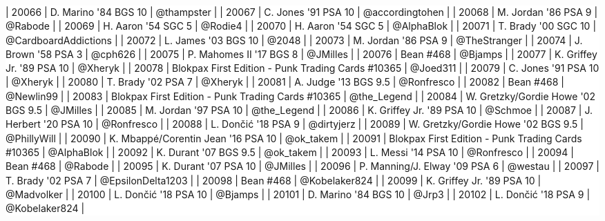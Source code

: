 | 20066 |  D. Marino &#039;84 BGS 10 | \@thampster |
| 20067 |  C. Jones &#039;91 PSA 10 | \@accordingtohen |
| 20068 |  M. Jordan &#039;86 PSA 9 | \@Rabode |
| 20069 |  H. Aaron &#039;54 SGC 5 | \@Rodie4 |
| 20070 |  H. Aaron &#039;54 SGC 5 | \@AlphaBlok |
| 20071 |  T. Brady &#039;00 SGC 10 | \@CardboardAddictions |
| 20072 |  L. James &#039;03 BGS 10 | \@2048 |
| 20073 |  M. Jordan &#039;86 PSA 9 | \@TheStranger |
| 20074 |  J. Brown &#039;58 PSA 3 | \@cph626 |
| 20075 |  P. Mahomes II &#039;17 BGS 8 | \@JMilles |
| 20076 |  Bean #468 | \@Bjamps |
| 20077 |  K. Griffey Jr. &#039;89 PSA 10 | \@Xheryk |
| 20078 |  Blokpax First Edition - Punk Trading Cards #10365 | \@Joed311 |
| 20079 |  C. Jones &#039;91 PSA 10 | \@Xheryk |
| 20080 |  T. Brady &#039;02 PSA 7 | \@Xheryk |
| 20081 |  A. Judge &#039;13 BGS 9.5 | \@Ronfresco |
| 20082 |  Bean #468 | \@Newlin99 |
| 20083 |  Blokpax First Edition - Punk Trading Cards #10365 | \@the_Legend |
| 20084 |  W. Gretzky/Gordie Howe &#039;02 BGS 9.5 | \@JMilles |
| 20085 |  M. Jordan &#039;97 PSA 10 | \@the_Legend |
| 20086 |  K. Griffey Jr. &#039;89 PSA 10 | \@Schmoe |
| 20087 |  J. Herbert &#039;20 PSA 10 | \@Ronfresco |
| 20088 |  L. Dončić &#039;18 PSA 9 | \@dirtyjerz |
| 20089 |  W. Gretzky/Gordie Howe &#039;02 BGS 9.5 | \@PhillyWill |
| 20090 |  K. Mbappé/Corentin Jean &#039;16 PSA 10 | \@ok_takem |
| 20091 |  Blokpax First Edition - Punk Trading Cards #10365 | \@AlphaBlok |
| 20092 |  K. Durant &#039;07 BGS 9.5 | \@ok_takem |
| 20093 |  L. Messi &#039;14 PSA 10 | \@Ronfresco |
| 20094 |  Bean #468 | \@Rabode |
| 20095 |  K. Durant &#039;07 PSA 10 | \@JMilles |
| 20096 |  P. Manning/J. Elway &#039;09 PSA 6 | \@westau |
| 20097 |  T. Brady &#039;02 PSA 7 | \@EpsilonDelta1203 |
| 20098 |  Bean #468 | \@Kobelaker824 |
| 20099 |  K. Griffey Jr. &#039;89 PSA 10 | \@Madvolker |
| 20100 |  L. Dončić &#039;18 PSA 10 | \@Bjamps |
| 20101 |  D. Marino &#039;84 BGS 10 | \@Jrp3 |
| 20102 |  L. Dončić &#039;18 PSA 9 | \@Kobelaker824 |